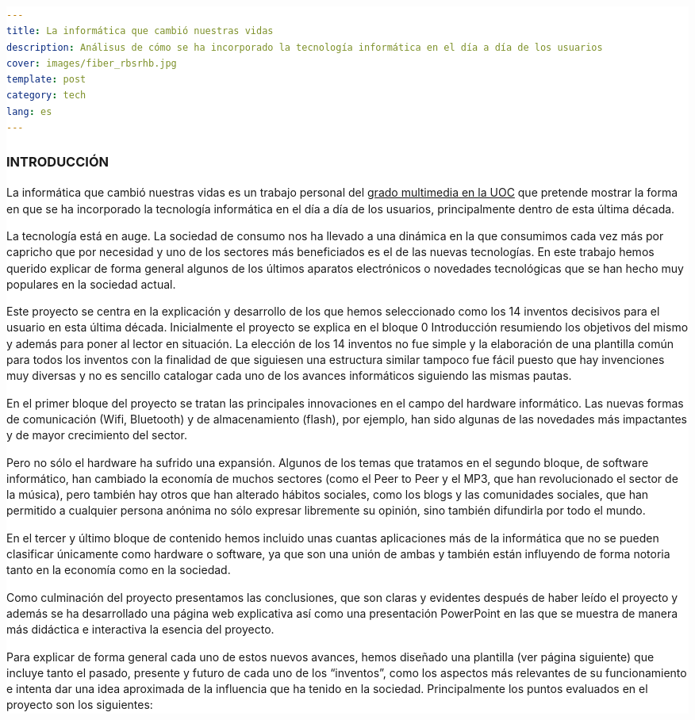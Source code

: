 ```yaml
---
title: La informática que cambió nuestras vidas
description: Análisus de cómo se ha incorporado la tecnología informática en el día a día de los usuarios
cover: images/fiber_rbsrhb.jpg
template: post
category: tech
lang: es
---
```


### INTRODUCCIÓN

La informática que cambió nuestras vidas es un trabajo personal del [grado multimedia en la UOC](http://uoc.edu) que pretende mostrar la forma en que se ha incorporado la tecnología informática en el día a día de los usuarios, principalmente dentro de esta última década.

La tecnología está en auge. La sociedad de consumo nos ha llevado a una dinámica en la que consumimos cada vez más por capricho que por necesidad y uno de los sectores más beneficiados es el de las nuevas tecnologías. En este trabajo hemos querido explicar de forma general algunos de los últimos aparatos electrónicos o novedades tecnológicas que se han hecho muy populares en la sociedad actual.

Este proyecto se centra en la explicación y desarrollo de los que hemos seleccionado como los 14 inventos decisivos para el usuario en esta última década. Inicialmente el proyecto se explica en el bloque 0 Introducción resumiendo los objetivos del mismo y además para poner al lector en situación. La elección de los 14 inventos no fue simple y la elaboración de una plantilla común para todos los inventos con la finalidad de que siguiesen una estructura similar tampoco fue fácil puesto que hay invenciones muy diversas y no es sencillo catalogar cada uno de los avances informáticos siguiendo las mismas pautas.

En el primer bloque del proyecto se tratan las principales innovaciones en el campo del hardware informático. Las nuevas formas de comunicación (Wifi, Bluetooth) y de almacenamiento (flash), por ejemplo, han sido algunas de las novedades más impactantes y de mayor crecimiento del sector.

Pero no sólo el hardware ha sufrido una expansión. Algunos de los temas que tratamos en el segundo bloque, de software informático, han cambiado la economía de muchos sectores (como el Peer to Peer y el MP3, que han revolucionado el sector de la música), pero también hay otros que han alterado hábitos sociales, como los blogs y las comunidades sociales, que han permitido a cualquier persona anónima no sólo expresar libremente su opinión, sino también difundirla por todo el mundo.

En el tercer y último bloque de contenido hemos incluido unas cuantas aplicaciones más de la informática que no se pueden clasificar únicamente como hardware o software, ya que son una unión de ambas y también están influyendo de forma notoria tanto en la economía como en la sociedad.

Como culminación del proyecto presentamos las conclusiones, que son claras y evidentes después de haber leído el proyecto y además se ha desarrollado una página web explicativa así como una presentación PowerPoint en las que se muestra de manera más didáctica e interactiva la esencia del proyecto.

Para explicar de forma general cada uno de estos nuevos avances, hemos diseñado una plantilla (ver página siguiente) que incluye tanto el pasado, presente y futuro de cada uno de los “inventos”, como los aspectos más relevantes de su funcionamiento e intenta dar una idea aproximada de la influencia que ha tenido en la sociedad. Principalmente los puntos evaluados en el proyecto son los siguientes:
